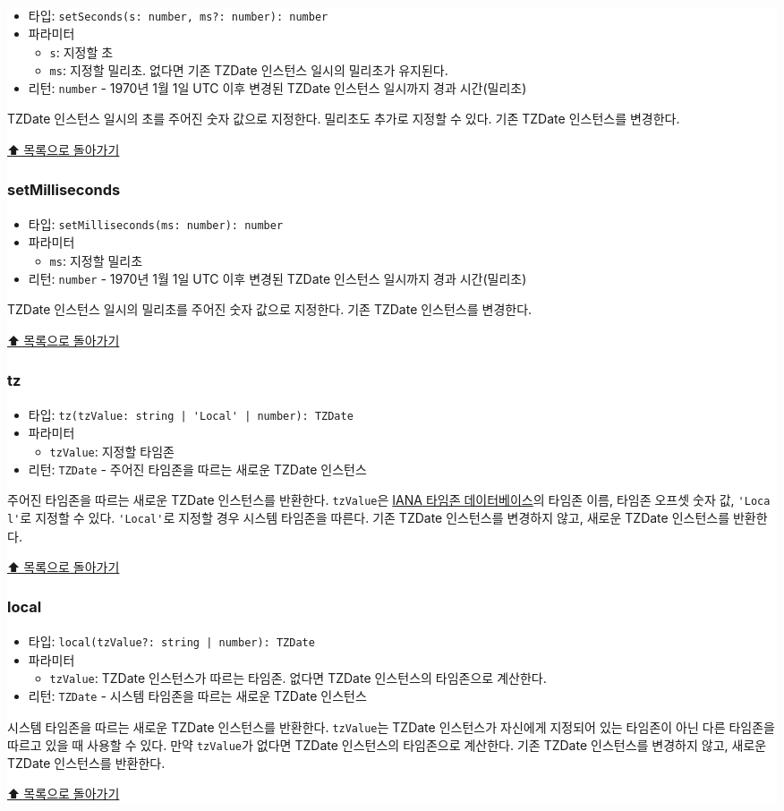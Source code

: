 - 타입: `setSeconds(s: number, ms?: number): number`
- 파라미터
  - `s`: 지정할 초
  - `ms`: 지정할 밀리초. 없다면 기존 TZDate 인스턴스 일시의 밀리초가 유지된다.
- 리턴: `number` - 1970년 1월 1일 UTC 이후 변경된 TZDate 인스턴스 일시까지 경과 시간(밀리초)

TZDate 인스턴스 일시의 초를 주어진 숫자 값으로 지정한다. 밀리초도 추가로 지정할 수 있다. 기존 TZDate 인스턴스를 변경한다.

[⬆️ 목록으로 돌아가기](#인스턴스-메서드)

### setMilliseconds

- 타입: `setMilliseconds(ms: number): number`
- 파라미터
  - `ms`: 지정할 밀리초
- 리턴: `number` - 1970년 1월 1일 UTC 이후 변경된 TZDate 인스턴스 일시까지 경과 시간(밀리초)

TZDate 인스턴스 일시의 밀리초를 주어진 숫자 값으로 지정한다. 기존 TZDate 인스턴스를 변경한다.

[⬆️ 목록으로 돌아가기](#인스턴스-메서드)

### tz

- 타입: `tz(tzValue: string | 'Local' | number): TZDate`
- 파라미터
  - `tzValue`: 지정할 타임존
- 리턴: `TZDate` - 주어진 타임존을 따르는 새로운 TZDate 인스턴스

주어진 타임존을 따르는 새로운 TZDate 인스턴스를 반환한다. `tzValue`은 [IANA 타임존 데이터베이스](https://www.iana.org/time-zones)의 타임존 이름, 타임존 오프셋 숫자 값, `'Local'`로 지정할 수 있다. `'Local'`로 지정할 경우 시스템 타임존을 따른다. 기존 TZDate 인스턴스를 변경하지 않고, 새로운 TZDate 인스턴스를 반환한다.

[⬆️ 목록으로 돌아가기](#인스턴스-메서드)

### local

- 타입: `local(tzValue?: string | number): TZDate`
- 파라미터
  - `tzValue`: TZDate 인스턴스가 따르는 타임존. 없다면 TZDate 인스턴스의 타임존으로 계산한다.
- 리턴: `TZDate` - 시스템 타임존을 따르는 새로운 TZDate 인스턴스

시스템 타임존을 따르는 새로운 TZDate 인스턴스를 반환한다. `tzValue`는 TZDate 인스턴스가 자신에게 지정되어 있는 타임존이 아닌 다른 타임존을 따르고 있을 때 사용할 수 있다. 만약 `tzValue`가 없다면 TZDate 인스턴스의 타임존으로 계산한다. 기존 TZDate 인스턴스를 변경하지 않고, 새로운 TZDate 인스턴스를 반환한다.

[⬆️ 목록으로 돌아가기](#인스턴스-메서드)
